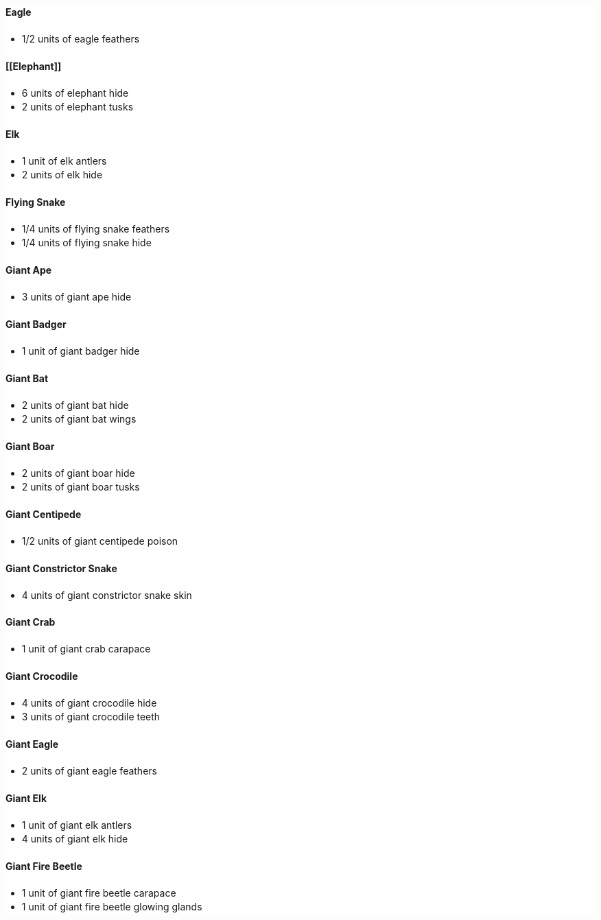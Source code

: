 #### Eagle
- 1/2 units of eagle feathers

#### [[Elephant]]
- 6 units of elephant hide
- 2 units of elephant tusks

#### Elk
- 1 unit of elk antlers
- 2 units of elk hide

#### Flying Snake
- 1/4 units of flying snake feathers
- 1/4 units of flying snake hide

#### Giant Ape
- 3 units of giant ape hide

#### Giant Badger
- 1 unit of giant badger hide

#### Giant Bat
- 2 units of giant bat hide
- 2 units of giant bat wings

#### Giant Boar
- 2 units of giant boar hide
- 2 units of giant boar tusks

#### Giant Centipede
- 1/2 units of giant centipede poison

#### Giant Constrictor Snake
- 4 units of giant constrictor snake skin

#### Giant Crab
- 1 unit of giant crab carapace

#### Giant Crocodile
- 4 units of giant crocodile hide
- 3 units of giant crocodile teeth

#### Giant Eagle
- 2 units of giant eagle feathers

#### Giant Elk
- 1 unit of giant elk antlers
- 4 units of giant elk hide

#### Giant Fire Beetle
- 1 unit of giant fire beetle carapace
- 1 unit of giant fire beetle glowing glands
